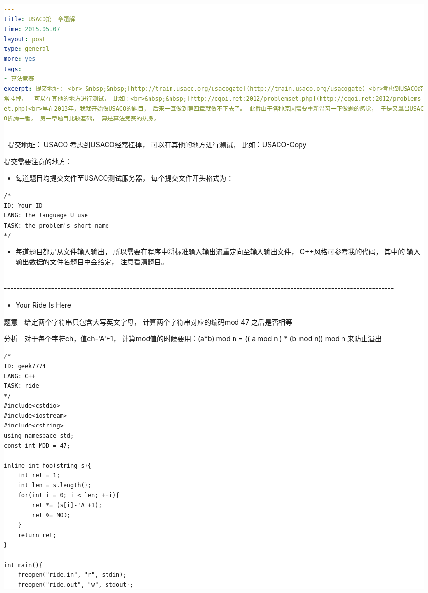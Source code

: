 ```yaml
---
title: USACO第一章题解
time: 2015.05.07
layout: post
type: general
more: yes
tags:
- 算法竞赛
excerpt: 提交地址： <br> &nbsp;&nbsp;[http://train.usaco.org/usacogate](http://train.usaco.org/usacogate) <br>考虑到USACO经常挂掉，  可以在其他的地方进行测试， 比如：<br>&nbsp;&nbsp;[http://cqoi.net:2012/problemset.php](http://cqoi.net:2012/problemset.php)<br>早在2013年，我就开始做USACO的题目， 后来一直做到第四章就做不下去了。 此番由于各种原因需要重新温习一下做题的感觉， 于是又拿出USACO折腾一番。 第一章题目比较基础， 算是算法竞赛的热身。
---
```


&nbsp;&nbsp;提交地址： [USACO](http://train.usaco.org/usacogate)
考虑到USACO经常挂掉，  可以在其他的地方进行测试， 比如：[USACO-Copy](http://cqoi.net:2012/problemset.php)

提交需要注意的地方：

* 每道题目均提交文件至USACO测试服务器， 每个提交文件开头格式为：

```
/*
ID: Your ID
LANG: The language U use
TASK: the problem's short name
*/
```

* 每道题目都是从文件输入输出， 所以需要在程序中将标准输入输出流重定向至输入输出文件， C++风格可参考我的代码， 其中的
输入输出数据的文件名题目中会给定， 注意看清题目。
<br/> 
----------------------------------------------------------------------------------------------------------------------------

* Your Ride Is Here

题意：给定两个字符串只包含大写英文字母， 计算两个字符串对应的编码mod 47 之后是否相等

分析：对于每个字符ch，值ch-'A'+1， 计算mod值的时候要用：(a*b) mod n  = (( a mod n ) * (b mod n)) mod n 来防止溢出

```
/*
ID: geek7774
LANG: C++
TASK: ride
*/
#include<cstdio>
#include<iostream>
#include<cstring>
using namespace std;
const int MOD = 47;

inline int foo(string s){
    int ret = 1;
    int len = s.length();
    for(int i = 0; i < len; ++i){
        ret *= (s[i]-'A'+1);
        ret %= MOD;
    }
    return ret;
}

int main(){
    freopen("ride.in", "r", stdin);
    freopen("ride.out", "w", stdout);

```